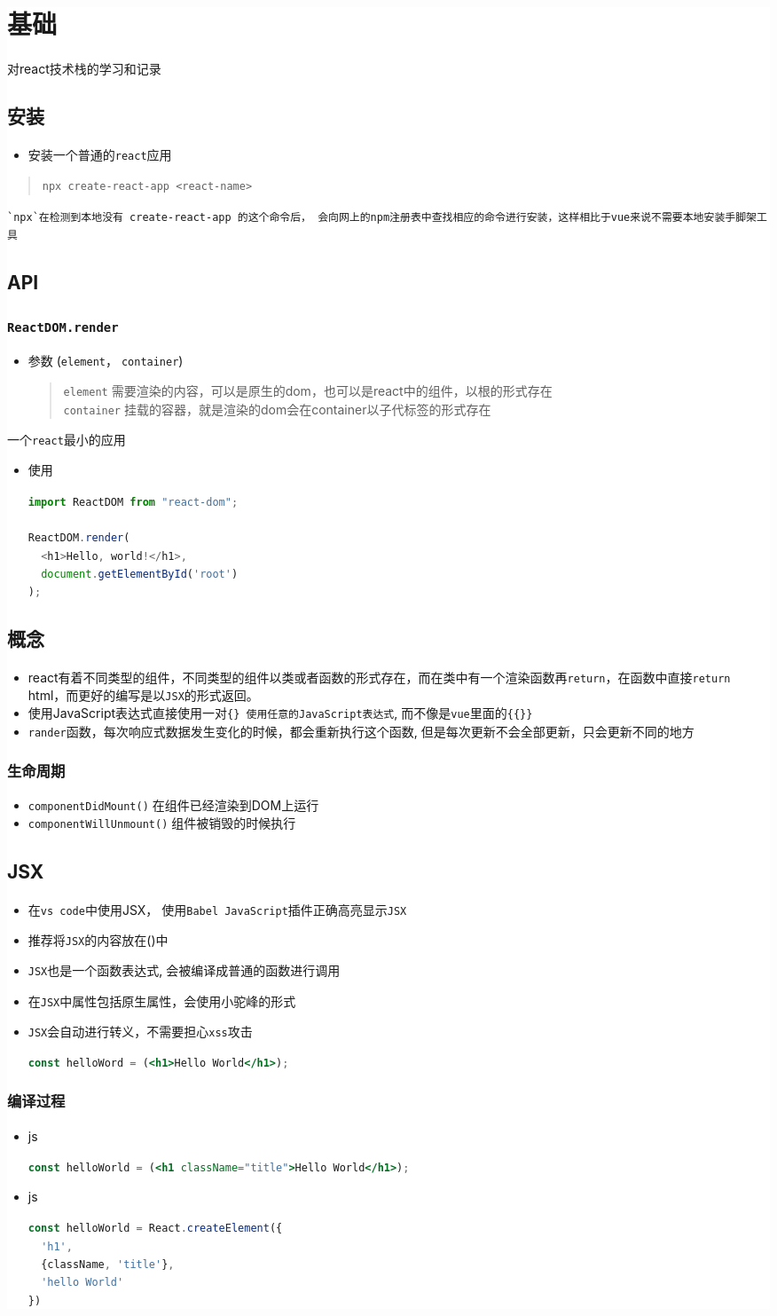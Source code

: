 # 基础
对react技术栈的学习和记录
## 安装
* 安装一个普通的`react`应用  
> `npx create-react-app <react-name>`  

    `npx`在检测到本地没有 create-react-app 的这个命令后， 会向网上的npm注册表中查找相应的命令进行安装，这样相比于vue来说不需要本地安装手脚架工具

## API
### `ReactDOM.render`
* 参数 (`element`， `container`)
  > `element` 需要渲染的内容，可以是原生的dom，也可以是react中的组件，以根的形式存在   
  > `container` 挂载的容器，就是渲染的dom会在container以子代标签的形式存在 

一个`react`最小的应用
* 使用
  ```js
  import ReactDOM from "react-dom";

  ReactDOM.render(
    <h1>Hello, world!</h1>,
    document.getElementById('root')
  );
  ```

## 概念
* react有着不同类型的组件，不同类型的组件以类或者函数的形式存在，而在类中有一个渲染函数再`return`，在函数中直接`return `html，而更好的编写是以`JSX`的形式返回。
* 使用JavaScript表达式直接使用一对`{} 使用任意的JavaScript表达式`, 而不像是`vue`里面的`{{}}`
* `rander`函数，每次响应式数据发生变化的时候，都会重新执行这个函数, 但是每次更新不会全部更新，只会更新不同的地方


### 生命周期
* `componentDidMount()` 在组件已经渲染到DOM上运行
* `componentWillUnmount()` 组件被销毁的时候执行


## JSX
* 在`vs code`中使用JSX， 使用`Babel JavaScript`插件正确高亮显示`JSX`
* 推荐将`JSX`的内容放在()中
* `JSX`也是一个函数表达式, 会被编译成普通的函数进行调用
* 在`JSX`中属性包括原生属性，会使用小驼峰的形式
* `JSX`会自动进行转义，不需要担心`xss`攻击

  ```jsx
  const helloWord = (<h1>Hello World</h1>);
  ```

### 编译过程
* js
  ```jsx
  const helloWorld = (<h1 className="title">Hello World</h1>);
  ```
* js
  ```jsx
  const helloWorld = React.createElement({
    'h1',
    {className, 'title'},
    'hello World'
  })
  ```
